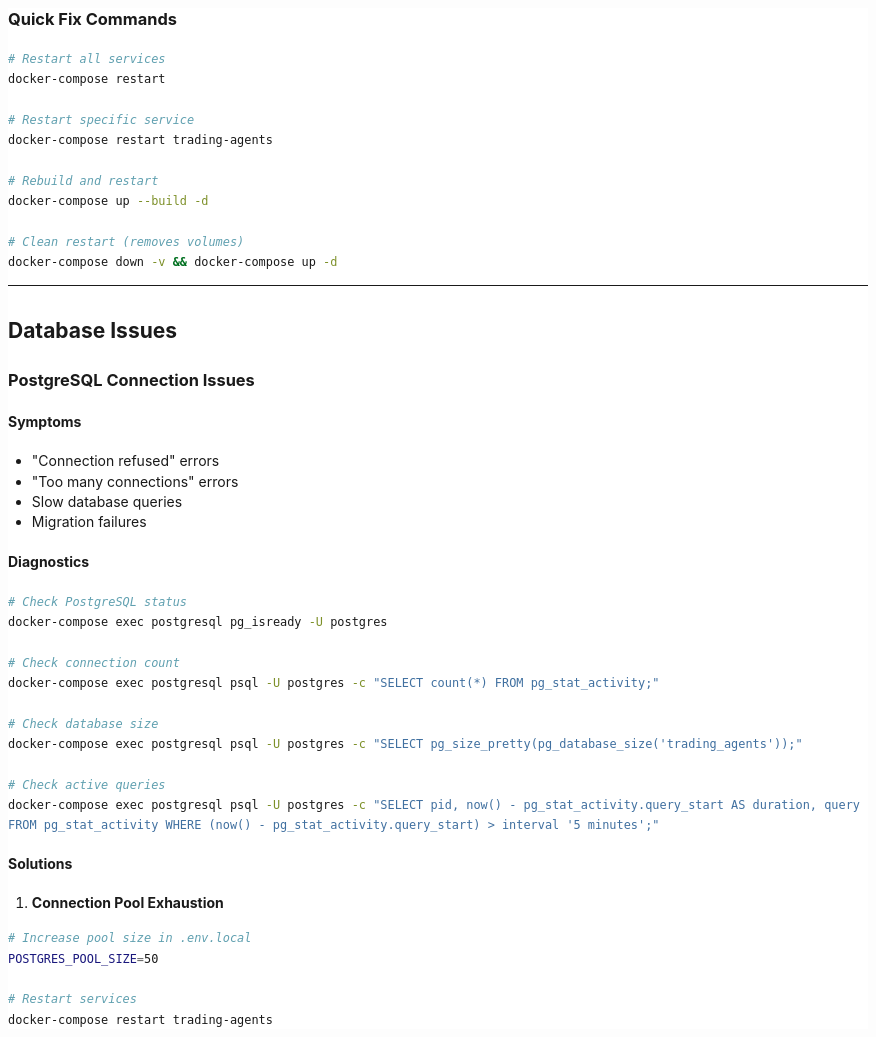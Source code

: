 ### Quick Fix Commands

```bash
# Restart all services
docker-compose restart

# Restart specific service
docker-compose restart trading-agents

# Rebuild and restart
docker-compose up --build -d

# Clean restart (removes volumes)
docker-compose down -v && docker-compose up -d
```

---

## Database Issues

### PostgreSQL Connection Issues

#### Symptoms
- "Connection refused" errors
- "Too many connections" errors
- Slow database queries
- Migration failures

#### Diagnostics

```bash
# Check PostgreSQL status
docker-compose exec postgresql pg_isready -U postgres

# Check connection count
docker-compose exec postgresql psql -U postgres -c "SELECT count(*) FROM pg_stat_activity;"

# Check database size
docker-compose exec postgresql psql -U postgres -c "SELECT pg_size_pretty(pg_database_size('trading_agents'));"

# Check active queries
docker-compose exec postgresql psql -U postgres -c "SELECT pid, now() - pg_stat_activity.query_start AS duration, query FROM pg_stat_activity WHERE (now() - pg_stat_activity.query_start) > interval '5 minutes';"
```

#### Solutions

1. **Connection Pool Exhaustion**
```bash
# Increase pool size in .env.local
POSTGRES_POOL_SIZE=50

# Restart services
docker-compose restart trading-agents
```
